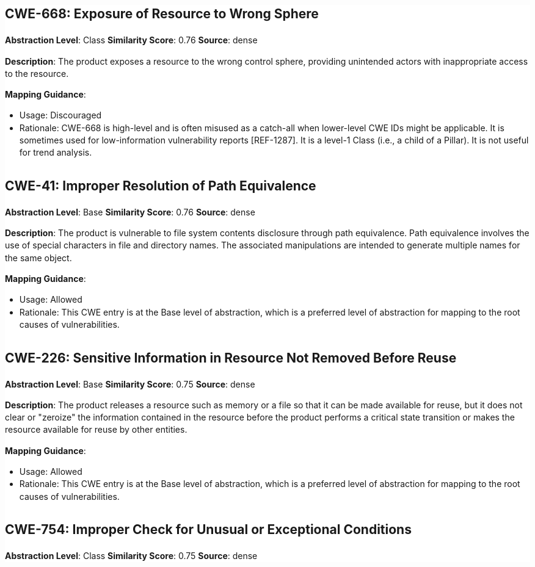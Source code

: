 ## CWE-668: Exposure of Resource to Wrong Sphere
**Abstraction Level**: Class
**Similarity Score**: 0.76
**Source**: dense

**Description**:
The product exposes a resource to the wrong control sphere, providing unintended actors with inappropriate access to the resource.

**Mapping Guidance**:
- Usage: Discouraged
- Rationale: CWE-668 is high-level and is often misused as a catch-all when lower-level CWE IDs might be applicable. It is sometimes used for low-information vulnerability reports [REF-1287]. It is a level-1 Class (i.e., a child of a Pillar). It is not useful for trend analysis.

## CWE-41: Improper Resolution of Path Equivalence
**Abstraction Level**: Base
**Similarity Score**: 0.76
**Source**: dense

**Description**:
The product is vulnerable to file system contents disclosure through path equivalence. Path equivalence involves the use of special characters in file and directory names. The associated manipulations are intended to generate multiple names for the same object.

**Mapping Guidance**:
- Usage: Allowed
- Rationale: This CWE entry is at the Base level of abstraction, which is a preferred level of abstraction for mapping to the root causes of vulnerabilities.

## CWE-226: Sensitive Information in Resource Not Removed Before Reuse
**Abstraction Level**: Base
**Similarity Score**: 0.75
**Source**: dense

**Description**:
The product releases a resource such as memory or a file so that it can be made available for reuse, but it does not clear or "zeroize" the information contained in the resource before the product performs a critical state transition or makes the resource available for reuse by other entities.

**Mapping Guidance**:
- Usage: Allowed
- Rationale: This CWE entry is at the Base level of abstraction, which is a preferred level of abstraction for mapping to the root causes of vulnerabilities.

## CWE-754: Improper Check for Unusual or Exceptional Conditions
**Abstraction Level**: Class
**Similarity Score**: 0.75
**Source**: dense
